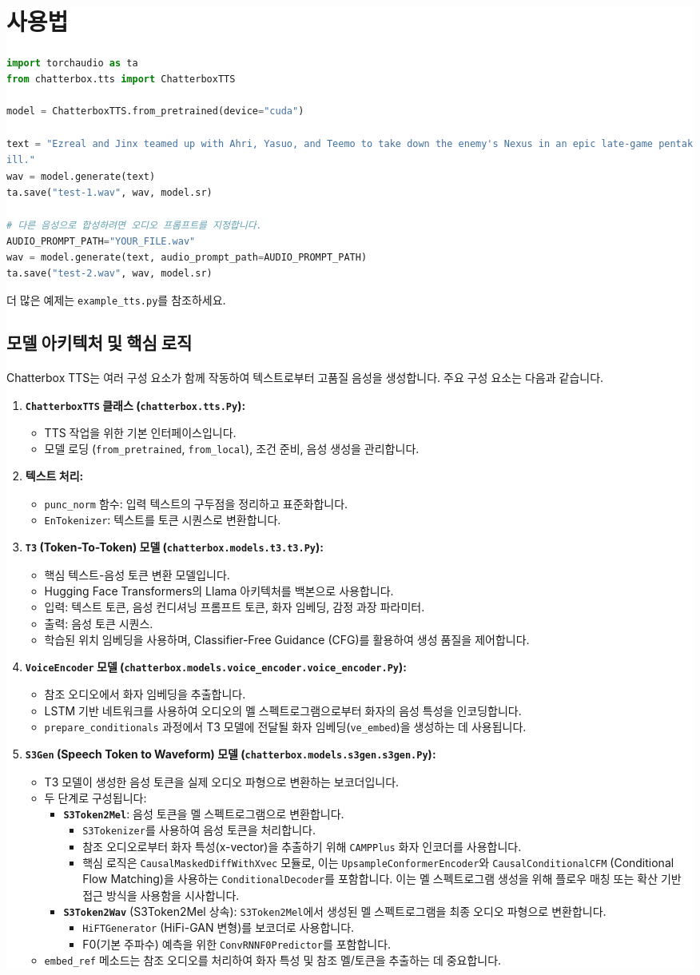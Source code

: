 
# 사용법
```python
import torchaudio as ta
from chatterbox.tts import ChatterboxTTS

model = ChatterboxTTS.from_pretrained(device="cuda")

text = "Ezreal and Jinx teamed up with Ahri, Yasuo, and Teemo to take down the enemy's Nexus in an epic late-game pentakill."
wav = model.generate(text)
ta.save("test-1.wav", wav, model.sr)

# 다른 음성으로 합성하려면 오디오 프롬프트를 지정합니다.
AUDIO_PROMPT_PATH="YOUR_FILE.wav"
wav = model.generate(text, audio_prompt_path=AUDIO_PROMPT_PATH)
ta.save("test-2.wav", wav, model.sr)
```
더 많은 예제는 `example_tts.py`를 참조하세요.

## 모델 아키텍처 및 핵심 로직

Chatterbox TTS는 여러 구성 요소가 함께 작동하여 텍스트로부터 고품질 음성을 생성합니다. 주요 구성 요소는 다음과 같습니다.

1.  **`ChatterboxTTS` 클래스 (`chatterbox.tts.Py`):**
    *   TTS 작업을 위한 기본 인터페이스입니다.
    *   모델 로딩 (`from_pretrained`, `from_local`), 조건 준비, 음성 생성을 관리합니다.

2.  **텍스트 처리:**
    *   `punc_norm` 함수: 입력 텍스트의 구두점을 정리하고 표준화합니다.
    *   `EnTokenizer`: 텍스트를 토큰 시퀀스로 변환합니다.

3.  **`T3` (Token-To-Token) 모델 (`chatterbox.models.t3.t3.Py`):**
    *   핵심 텍스트-음성 토큰 변환 모델입니다.
    *   Hugging Face Transformers의 Llama 아키텍처를 백본으로 사용합니다.
    *   입력: 텍스트 토큰, 음성 컨디셔닝 프롬프트 토큰, 화자 임베딩, 감정 과장 파라미터.
    *   출력: 음성 토큰 시퀀스.
    *   학습된 위치 임베딩을 사용하며, Classifier-Free Guidance (CFG)를 활용하여 생성 품질을 제어합니다.

4.  **`VoiceEncoder` 모델 (`chatterbox.models.voice_encoder.voice_encoder.Py`):**
    *   참조 오디오에서 화자 임베딩을 추출합니다.
    *   LSTM 기반 네트워크를 사용하여 오디오의 멜 스펙트로그램으로부터 화자의 음성 특성을 인코딩합니다.
    *   `prepare_conditionals` 과정에서 T3 모델에 전달될 화자 임베딩(`ve_embed`)을 생성하는 데 사용됩니다.

5.  **`S3Gen` (Speech Token to Waveform) 모델 (`chatterbox.models.s3gen.s3gen.Py`):**
    *   T3 모델이 생성한 음성 토큰을 실제 오디오 파형으로 변환하는 보코더입니다.
    *   두 단계로 구성됩니다:
        *   **`S3Token2Mel`**: 음성 토큰을 멜 스펙트로그램으로 변환합니다.
            *   `S3Tokenizer`를 사용하여 음성 토큰을 처리합니다.
            *   참조 오디오로부터 화자 특성(x-vector)을 추출하기 위해 `CAMPPlus` 화자 인코더를 사용합니다.
            *   핵심 로직은 `CausalMaskedDiffWithXvec` 모듈로, 이는 `UpsampleConformerEncoder`와 `CausalConditionalCFM` (Conditional Flow Matching)을 사용하는 `ConditionalDecoder`를 포함합니다. 이는 멜 스펙트로그램 생성을 위해 플로우 매칭 또는 확산 기반 접근 방식을 사용함을 시사합니다.
        *   **`S3Token2Wav`** (S3Token2Mel 상속): `S3Token2Mel`에서 생성된 멜 스펙트로그램을 최종 오디오 파형으로 변환합니다.
            *   `HiFTGenerator` (HiFi-GAN 변형)를 보코더로 사용합니다.
            *   F0(기본 주파수) 예측을 위한 `ConvRNNF0Predictor`를 포함합니다.
    *   `embed_ref` 메소드는 참조 오디오를 처리하여 화자 특성 및 참조 멜/토큰을 추출하는 데 중요합니다.
